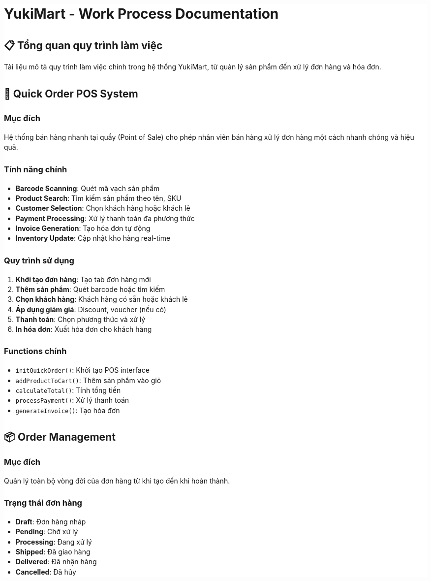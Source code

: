 # YukiMart - Work Process Documentation

## 📋 Tổng quan quy trình làm việc

Tài liệu mô tả quy trình làm việc chính trong hệ thống YukiMart, từ quản lý sản phẩm đến xử lý đơn hàng và hóa đơn.

## 🛒 Quick Order POS System

### Mục đích
Hệ thống bán hàng nhanh tại quầy (Point of Sale) cho phép nhân viên bán hàng xử lý đơn hàng một cách nhanh chóng và hiệu quả.

### Tính năng chính
- **Barcode Scanning**: Quét mã vạch sản phẩm
- **Product Search**: Tìm kiếm sản phẩm theo tên, SKU
- **Customer Selection**: Chọn khách hàng hoặc khách lẻ
- **Payment Processing**: Xử lý thanh toán đa phương thức
- **Invoice Generation**: Tạo hóa đơn tự động
- **Inventory Update**: Cập nhật kho hàng real-time

### Quy trình sử dụng
1. **Khởi tạo đơn hàng**: Tạo tab đơn hàng mới
2. **Thêm sản phẩm**: Quét barcode hoặc tìm kiếm
3. **Chọn khách hàng**: Khách hàng có sẵn hoặc khách lẻ
4. **Áp dụng giảm giá**: Discount, voucher (nếu có)
5. **Thanh toán**: Chọn phương thức và xử lý
6. **In hóa đơn**: Xuất hóa đơn cho khách hàng

### Functions chính
- `initQuickOrder()`: Khởi tạo POS interface
- `addProductToCart()`: Thêm sản phẩm vào giỏ
- `calculateTotal()`: Tính tổng tiền
- `processPayment()`: Xử lý thanh toán
- `generateInvoice()`: Tạo hóa đơn

## 📦 Order Management

### Mục đích
Quản lý toàn bộ vòng đời của đơn hàng từ khi tạo đến khi hoàn thành.

### Trạng thái đơn hàng
- **Draft**: Đơn hàng nháp
- **Pending**: Chờ xử lý
- **Processing**: Đang xử lý
- **Shipped**: Đã giao hàng
- **Delivered**: Đã nhận hàng
- **Cancelled**: Đã hủy
